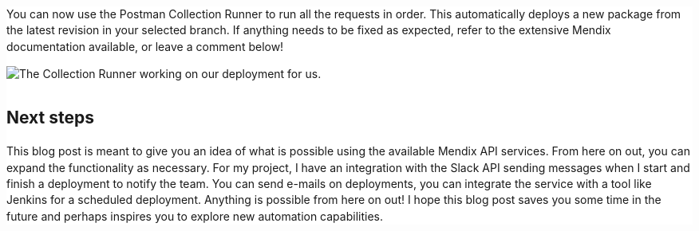 
You can now use the Postman Collection Runner to run all the requests in order. This automatically deploys a new package from the latest revision in your selected branch. If anything needs to be fixed as expected, refer to the extensive Mendix documentation available, or leave a comment below!

![The Collection Runner working on our deployment for us.](/blog/images/postmandeployments/collectionrunner.webp)

## Next steps

This blog post is meant to give you an idea of what is possible using the available Mendix API services. From here on out, you can expand the functionality as necessary. For my project, I have an integration with the Slack API sending messages when I start and finish a deployment to notify the team. You can send e-mails on deployments, you can integrate the service with a tool like Jenkins for a scheduled deployment. Anything is possible from here on out! I hope this blog post saves you some time in the future and perhaps inspires you to explore new automation capabilities.
